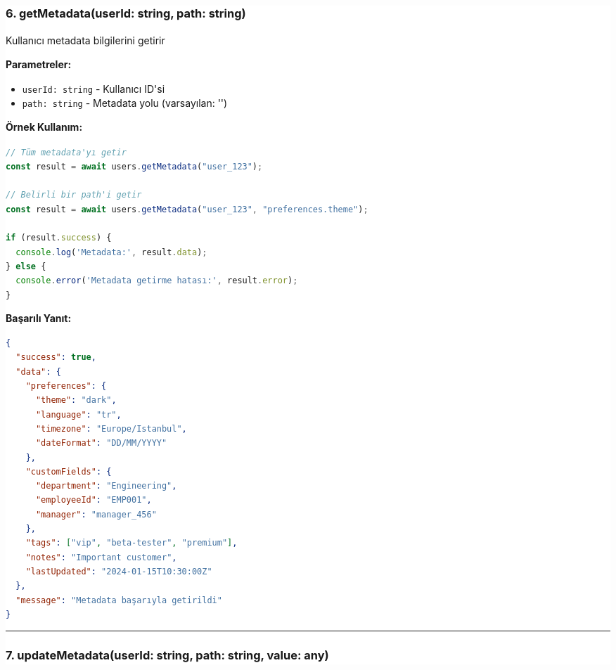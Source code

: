 ### 6. getMetadata(userId: string, path: string)

Kullanıcı metadata bilgilerini getirir

**Parametreler:**
- `userId: string` - Kullanıcı ID'si
- `path: string` - Metadata yolu (varsayılan: '')

**Örnek Kullanım:**

```typescript
// Tüm metadata'yı getir
const result = await users.getMetadata("user_123");

// Belirli bir path'i getir
const result = await users.getMetadata("user_123", "preferences.theme");

if (result.success) {
  console.log('Metadata:', result.data);
} else {
  console.error('Metadata getirme hatası:', result.error);
}
```

**Başarılı Yanıt:**

```json
{
  "success": true,
  "data": {
    "preferences": {
      "theme": "dark",
      "language": "tr",
      "timezone": "Europe/Istanbul",
      "dateFormat": "DD/MM/YYYY"
    },
    "customFields": {
      "department": "Engineering",
      "employeeId": "EMP001",
      "manager": "manager_456"
    },
    "tags": ["vip", "beta-tester", "premium"],
    "notes": "Important customer",
    "lastUpdated": "2024-01-15T10:30:00Z"
  },
  "message": "Metadata başarıyla getirildi"
}
```

---

### 7. updateMetadata(userId: string, path: string, value: any)
